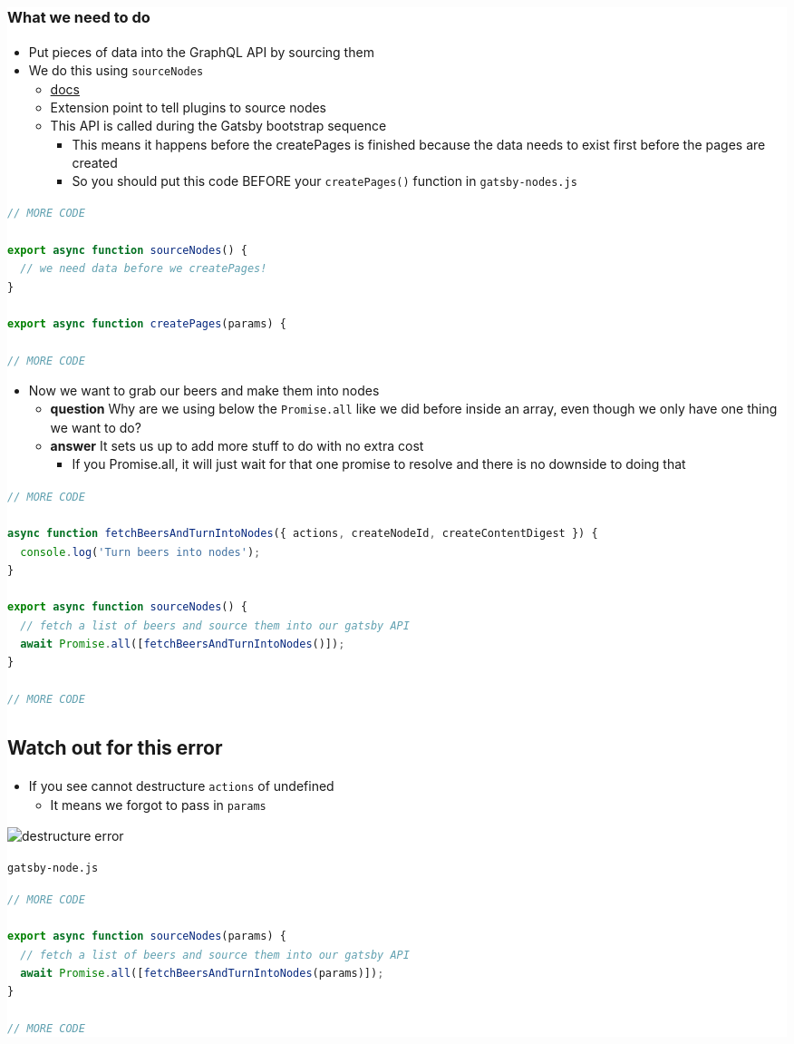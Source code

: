 ### What we need to do
* Put pieces of data into the GraphQL API by sourcing them
* We do this using `sourceNodes`
    - [docs](https://www.gatsbyjs.com/docs/reference/config-files/gatsby-node/#sourceNodes)
    - Extension point to tell plugins to source nodes
    - This API is called during the Gatsby bootstrap sequence
        + This means it happens before the createPages is finished because the data needs to exist first before the pages are created
        + So you should put this code BEFORE your `createPages()` function in `gatsby-nodes.js`

```js
// MORE CODE

export async function sourceNodes() {
  // we need data before we createPages!
}

export async function createPages(params) {

// MORE CODE
```

* Now we want to grab our beers and make them into nodes
    - **question** Why are we using below the `Promise.all` like we did before inside an array, even though we only have one thing we want to do?
    - **answer** It sets us up to add more stuff to do with no extra cost
        + If you Promise.all, it will just wait for that one promise to resolve and there is no downside to doing that

```js
// MORE CODE

async function fetchBeersAndTurnIntoNodes({ actions, createNodeId, createContentDigest }) {
  console.log('Turn beers into nodes');
}

export async function sourceNodes() {
  // fetch a list of beers and source them into our gatsby API
  await Promise.all([fetchBeersAndTurnIntoNodes()]);
}

// MORE CODE
```

## Watch out for this error
* If you see cannot destructure `actions` of undefined
    - It means we forgot to pass in `params`

![destructure error](https://i.imgur.com/PtxKPgP.png)

`gatsby-node.js`

```js
// MORE CODE

export async function sourceNodes(params) {
  // fetch a list of beers and source them into our gatsby API
  await Promise.all([fetchBeersAndTurnIntoNodes(params)]);
}

// MORE CODE
```
